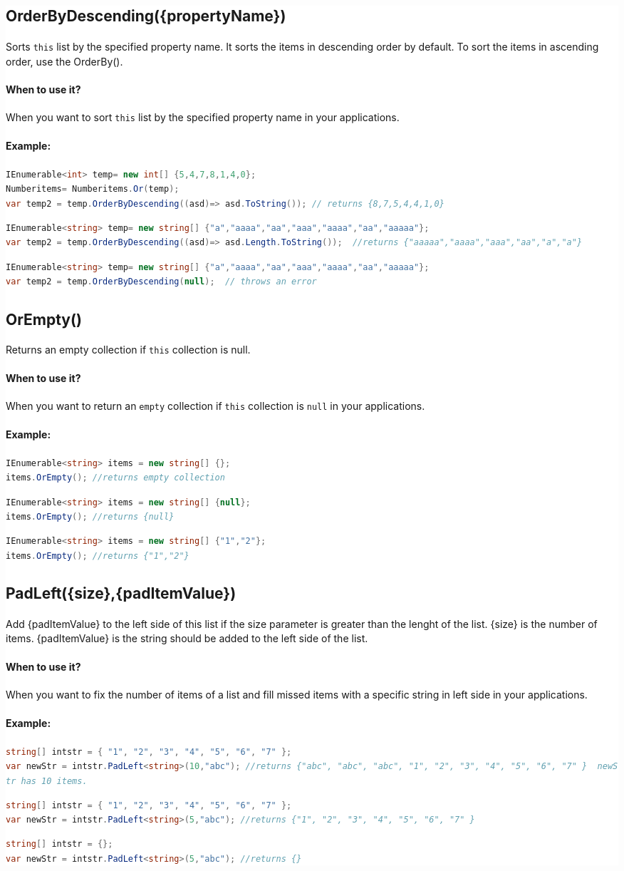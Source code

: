 ## OrderByDescending({propertyName})
Sorts `this` list by the specified property name. 
It sorts the items in descending order by default. To sort the items in ascending order, use the OrderBy().
#### When to use it?
When you want to sort `this` list by the specified property name in your applications.
#### Example:
```csharp
IEnumerable<int> temp= new int[] {5,4,7,8,1,4,0};
Numberitems= Numberitems.Or(temp);
var temp2 = temp.OrderByDescending((asd)=> asd.ToString()); // returns {8,7,5,4,4,1,0}
```
```csharp
IEnumerable<string> temp= new string[] {"a","aaaa","aa","aaa","aaaa","aa","aaaaa"};
var temp2 = temp.OrderByDescending((asd)=> asd.Length.ToString());  //returns {"aaaaa","aaaa","aaa","aa","a","a"}
```
```csharp
IEnumerable<string> temp= new string[] {"a","aaaa","aa","aaa","aaaa","aa","aaaaa"};
var temp2 = temp.OrderByDescending(null);  // throws an error
```

## OrEmpty()
Returns an empty collection if `this` collection is null.
#### When to use it?
When you want to return an `empty` collection if `this` collection is `null` in your applications.
#### Example:
```csharp
IEnumerable<string> items = new string[] {};
items.OrEmpty(); //returns empty collection
```
```csharp
IEnumerable<string> items = new string[] {null};
items.OrEmpty(); //returns {null}
```
```csharp
IEnumerable<string> items = new string[] {"1","2"};
items.OrEmpty(); //returns {"1","2"}
```

## PadLeft({size},{padItemValue})
Add {padItemValue} to the left side of this list if the size parameter is greater than the lenght of the list.
{size} is the number of items.
{padItemValue} is the string should be added to the left side of the list.
#### When to use it?
When you want to fix the number of items of a list and fill missed items with a specific string in left side in your applications.

#### Example:
```csharp
string[] intstr = { "1", "2", "3", "4", "5", "6", "7" };
var newStr = intstr.PadLeft<string>(10,"abc"); //returns {"abc", "abc", "abc", "1", "2", "3", "4", "5", "6", "7" }  newStr has 10 items.
```
```csharp
string[] intstr = { "1", "2", "3", "4", "5", "6", "7" };
var newStr = intstr.PadLeft<string>(5,"abc"); //returns {"1", "2", "3", "4", "5", "6", "7" }
```
```csharp
string[] intstr = {};
var newStr = intstr.PadLeft<string>(5,"abc"); //returns {}
```